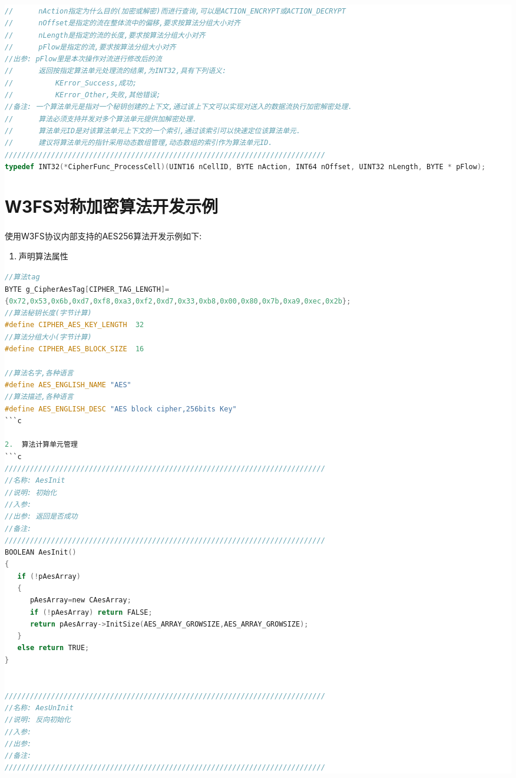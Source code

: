 ```c
//      nAction指定为什么目的(加密或解密)而进行查询,可以是ACTION_ENCRYPT或ACTION_DECRYPT
//      nOffset是指定的流在整体流中的偏移,要求按算法分组大小对齐
//      nLength是指定的流的长度,要求按算法分组大小对齐
//      pFlow是指定的流,要求按算法分组大小对齐
//出参: pFlow里是本次操作对流进行修改后的流
//      返回按指定算法单元处理流的结果,为INT32,具有下列语义:
//          KError_Success,成功;
//          KError_Other,失败,其他错误;
//备注: 一个算法单元是指对一个秘钥创建的上下文,通过该上下文可以实现对送入的数据流执行加密解密处理.
//      算法必须支持并发对多个算法单元提供加解密处理.
//      算法单元ID是对该算法单元上下文的一个索引,通过该索引可以快速定位该算法单元.
//      建议将算法单元的指针采用动态数组管理,动态数组的索引作为算法单元ID.
////////////////////////////////////////////////////////////////////////////
typedef INT32(*CipherFunc_ProcessCell)(UINT16 nCellID, BYTE nAction, INT64 nOffset, UINT32 nLength, BYTE * pFlow);
```
# W3FS对称加密算法开发示例
使用W3FS协议内部支持的AES256算法开发示例如下:
1.	声明算法属性
```c
//算法tag
BYTE g_CipherAesTag[CIPHER_TAG_LENGTH]=
{0x72,0x53,0x6b,0xd7,0xf8,0xa3,0xf2,0xd7,0x33,0xb8,0x00,0x80,0x7b,0xa9,0xec,0x2b};
//算法秘钥长度(字节计算)
#define CIPHER_AES_KEY_LENGTH  32
//算法分组大小(字节计算)
#define CIPHER_AES_BLOCK_SIZE  16

//算法名字,各种语言
#define AES_ENGLISH_NAME "AES"
//算法描述,各种语言
#define AES_ENGLISH_DESC "AES block cipher,256bits Key"
```c

2.	算法计算单元管理
```c
////////////////////////////////////////////////////////////////////////////
//名称: AesInit
//说明: 初始化
//入参: 
//出参: 返回是否成功
//备注: 
////////////////////////////////////////////////////////////////////////////
BOOLEAN AesInit()
{
   if (!pAesArray)
   {
      pAesArray=new CAesArray;
      if (!pAesArray) return FALSE;
      return pAesArray->InitSize(AES_ARRAY_GROWSIZE,AES_ARRAY_GROWSIZE);
   }
   else return TRUE;
}


////////////////////////////////////////////////////////////////////////////
//名称: AesUnInit
//说明: 反向初始化
//入参: 
//出参: 
//备注: 
////////////////////////////////////////////////////////////////////////////
```